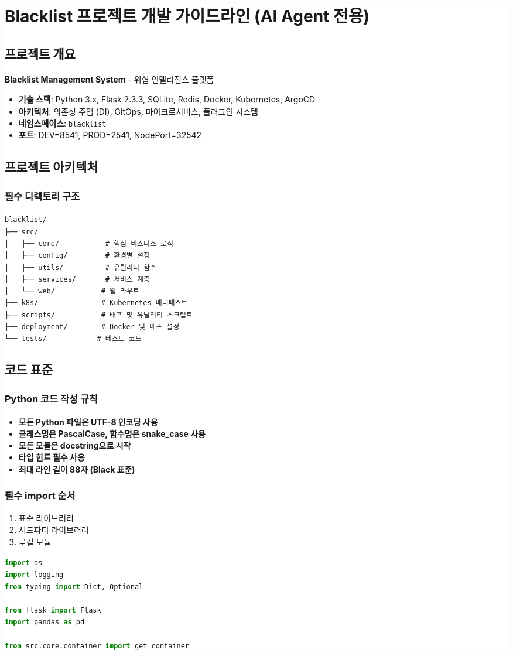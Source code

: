 # Blacklist 프로젝트 개발 가이드라인 (AI Agent 전용)

## 프로젝트 개요

**Blacklist Management System** - 위협 인텔리전스 플랫폼
- **기술 스택**: Python 3.x, Flask 2.3.3, SQLite, Redis, Docker, Kubernetes, ArgoCD
- **아키텍처**: 의존성 주입 (DI), GitOps, 마이크로서비스, 플러그인 시스템
- **네임스페이스**: `blacklist`
- **포트**: DEV=8541, PROD=2541, NodePort=32542

## 프로젝트 아키텍처

### 필수 디렉토리 구조
```
blacklist/
├── src/
│   ├── core/           # 핵심 비즈니스 로직
│   ├── config/         # 환경별 설정
│   ├── utils/          # 유틸리티 함수
│   ├── services/       # 서비스 계층
│   └── web/           # 웹 라우트
├── k8s/               # Kubernetes 매니페스트
├── scripts/           # 배포 및 유틸리티 스크립트
├── deployment/        # Docker 및 배포 설정
└── tests/            # 테스트 코드
```

## 코드 표준

### Python 코드 작성 규칙
- **모든 Python 파일은 UTF-8 인코딩 사용**
- **클래스명은 PascalCase, 함수명은 snake_case 사용**
- **모든 모듈은 docstring으로 시작**
- **타입 힌트 필수 사용**
- **최대 라인 길이 88자 (Black 표준)**

### 필수 import 순서
1. 표준 라이브러리
2. 서드파티 라이브러리
3. 로컬 모듈
```python
import os
import logging
from typing import Dict, Optional

from flask import Flask
import pandas as pd

from src.core.container import get_container
```
